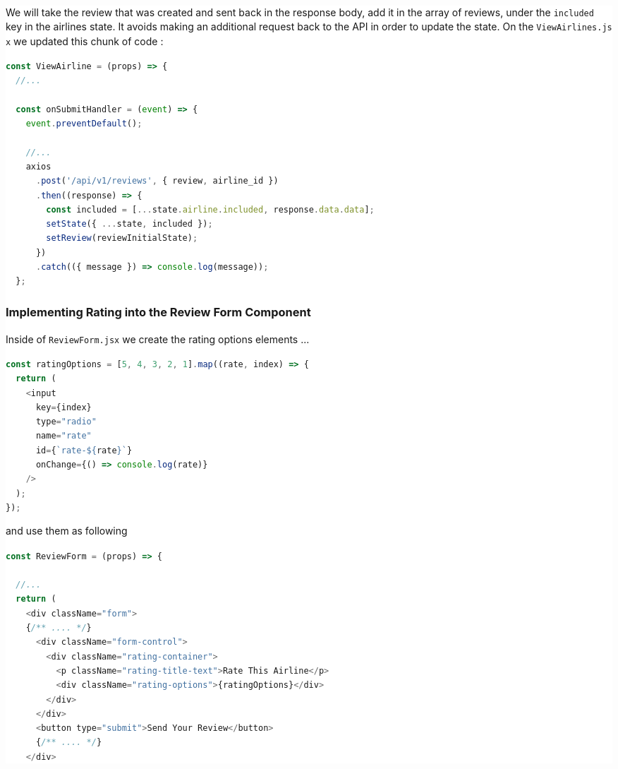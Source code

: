 We will take the review that was created and sent back in the response body, add it in the array of reviews, under the `included` key in the airlines state. It avoids making an additional request back to the API in order to update the state. On the `ViewAirlines.jsx` we updated this chunk of code :

```javascript
const ViewAirline = (props) => {
  //...

  const onSubmitHandler = (event) => {
    event.preventDefault();

    //...
    axios
      .post('/api/v1/reviews', { review, airline_id })
      .then((response) => {
        const included = [...state.airline.included, response.data.data];
        setState({ ...state, included });
        setReview(reviewInitialState);
      })
      .catch(({ message }) => console.log(message));
  };
```

### Implementing Rating into the Review Form Component

Inside of `ReviewForm.jsx` we create the rating options elements ...

```javascript
const ratingOptions = [5, 4, 3, 2, 1].map((rate, index) => {
  return (
    <input
      key={index}
      type="radio"
      name="rate"
      id={`rate-${rate}`}
      onChange={() => console.log(rate)}
    />
  );
});
```

and use them as following

```javascript
const ReviewForm = (props) => {

  //...
  return (
    <div className="form">
    {/** .... */}
      <div className="form-control">
        <div className="rating-container">
          <p className="rating-title-text">Rate This Airline</p>
          <div className="rating-options">{ratingOptions}</div>
        </div>
      </div>
      <button type="submit">Send Your Review</button>
      {/** .... */}
    </div>
```
